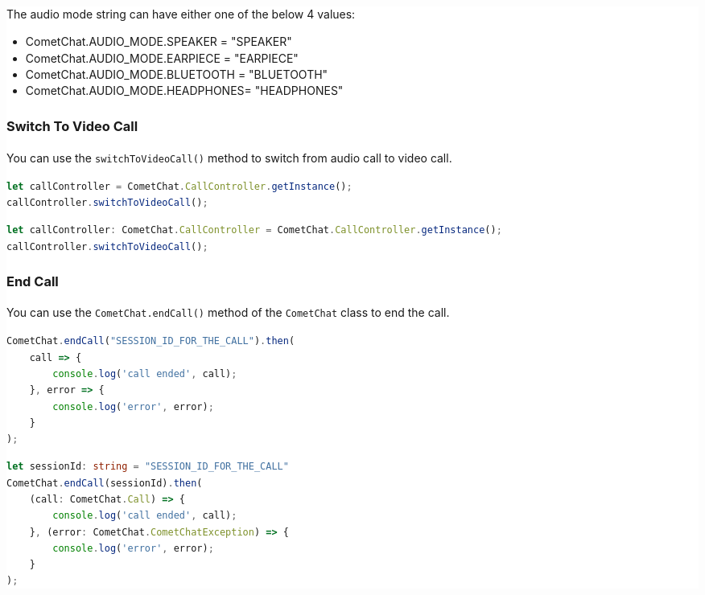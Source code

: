 
The audio mode string can have either one of the below 4 values:

- CometChat.AUDIO_MODE.SPEAKER = "SPEAKER"
- CometChat.AUDIO_MODE.EARPIECE = "EARPIECE"
- CometChat.AUDIO_MODE.BLUETOOTH = "BLUETOOTH"
- CometChat.AUDIO_MODE.HEADPHONES= "HEADPHONES"

### Switch To Video Call

You can use the `switchToVideoCall()` method to switch from audio call to video call.

<Tabs>
<TabItem value="1" label="Javascript">

```Javascript
let callController = CometChat.CallController.getInstance();
callController.switchToVideoCall();
```

</TabItem>

<TabItem value="2" label="Typescript">

```Typescript
let callController: CometChat.CallController = CometChat.CallController.getInstance();
callController.switchToVideoCall();
```

</TabItem>
</Tabs>



### End Call

You can use the `CometChat.endCall()` method of the `CometChat` class to end the call.

<Tabs>
<TabItem value="1" label="Javascript">

```Javascript
CometChat.endCall("SESSION_ID_FOR_THE_CALL").then(
	call => {
		console.log('call ended', call);
	}, error => {
		console.log('error', error);
	}
);
```

</TabItem>

<TabItem value="2" label="Typescript">

```Typescript
let sessionId: string = "SESSION_ID_FOR_THE_CALL"
CometChat.endCall(sessionId).then(
    (call: CometChat.Call) => {
        console.log('call ended', call);
    }, (error: CometChat.CometChatException) => {
        console.log('error', error);
    }
);
```
